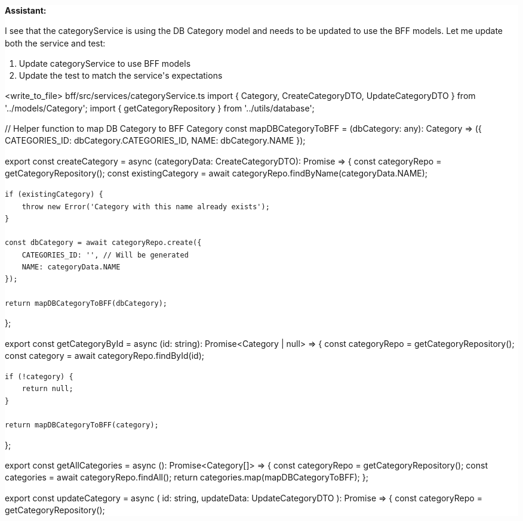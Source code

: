
**Assistant:**

<thinking>
I see that the categoryService is using the DB Category model and needs to be updated to use the BFF models. Let me update both the service and test:

1. Update categoryService to use BFF models
2. Update the test to match the service's expectations
</thinking>

<write_to_file>
<path>bff/src/services/categoryService.ts</path>
<content>import { Category, CreateCategoryDTO, UpdateCategoryDTO } from '../models/Category';
import { getCategoryRepository } from '../utils/database';

// Helper function to map DB Category to BFF Category
const mapDBCategoryToBFF = (dbCategory: any): Category => ({
    CATEGORIES_ID: dbCategory.CATEGORIES_ID,
    NAME: dbCategory.NAME
});

export const createCategory = async (categoryData: CreateCategoryDTO): Promise<Category> => {
    const categoryRepo = getCategoryRepository();
    const existingCategory = await categoryRepo.findByName(categoryData.NAME);
    
    if (existingCategory) {
        throw new Error('Category with this name already exists');
    }

    const dbCategory = await categoryRepo.create({
        CATEGORIES_ID: '', // Will be generated
        NAME: categoryData.NAME
    });

    return mapDBCategoryToBFF(dbCategory);
};

export const getCategoryById = async (id: string): Promise<Category | null> => {
    const categoryRepo = getCategoryRepository();
    const category = await categoryRepo.findById(id);
    
    if (!category) {
        return null;
    }

    return mapDBCategoryToBFF(category);
};

export const getAllCategories = async (): Promise<Category[]> => {
    const categoryRepo = getCategoryRepository();
    const categories = await categoryRepo.findAll();
    return categories.map(mapDBCategoryToBFF);
};

export const updateCategory = async (
    id: string,
    updateData: UpdateCategoryDTO
): Promise<Category> => {
    const categoryRepo = getCategoryRepository();
    